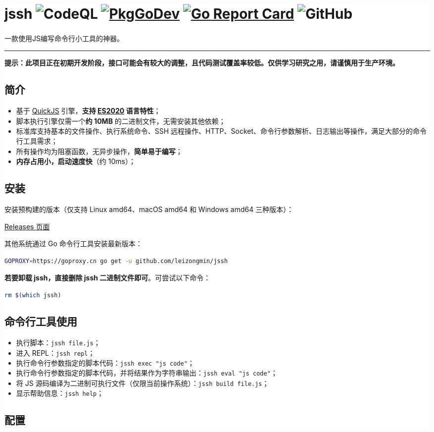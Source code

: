 # jssh ![CodeQL](https://github.com/leizongmin/jssh/workflows/CodeQL/badge.svg) [![PkgGoDev](https://pkg.go.dev/badge/leizongmin/jssh)](https://pkg.go.dev/leizongmin/jssh) [![Go Report Card](https://goreportcard.com/badge/leizongmin/jssh)](https://goreportcard.com/report/github.com/leizongmin/jssh) ![GitHub](https://img.shields.io/github/license/leizongmin/jssh)

一款使用JS编写命令行小工具的神器。

-----

**提示：此项目正在初期开发阶段，接口可能会有较大的调整，且代码测试覆盖率较低。仅供学习研究之用，请谨慎用于生产环境。**

## 简介

- 基于 [QuickJS](https://github.com/bellard/quickjs) 引擎，**支持 [ES2020](https://tc39.github.io/ecma262/) 语言特性**；
- 脚本执行引擎仅需一个**约 10MB** 的二进制文件，无需安装其他依赖；
- 标准库支持基本的文件操作、执行系统命令、SSH 远程操作、HTTP、Socket、命令行参数解析、日志输出等操作，满足大部分的命令行工具需求；
- 所有操作均为阻塞函数，无异步操作，**简单易于编写**；
- **内存占用小，启动速度快**（约 10ms）；

## 安装

安装预构建的版本（仅支持 Linux amd64、macOS amd64 和 Windows amd64 三种版本）：

[Releases 页面](https://github.com/leizongmin/jssh/releases)

其他系统通过 Go 命令行工具安装最新版本：

```bash
GOPROXY=https://goproxy.cn go get -u github.com/leizongmin/jssh
```

**若要卸载 jssh，直接删除 jssh 二进制文件即可**。可尝试以下命令：

```bash
rm $(which jssh)
```


## 命令行工具使用

- 执行脚本：`jssh file.js`；
- 进入 REPL：`jssh repl`；
- 执行命令行参数指定的脚本代码：`jssh exec "js code"`；
- 执行命令行参数指定的脚本代码，并将结果作为字符串输出：`jssh eval "js code"`；
- 将 JS 源码编译为二进制可执行文件（仅限当前操作系统）：`jssh build file.js`；
- 显示帮助信息：`jssh help`；

## 配置
